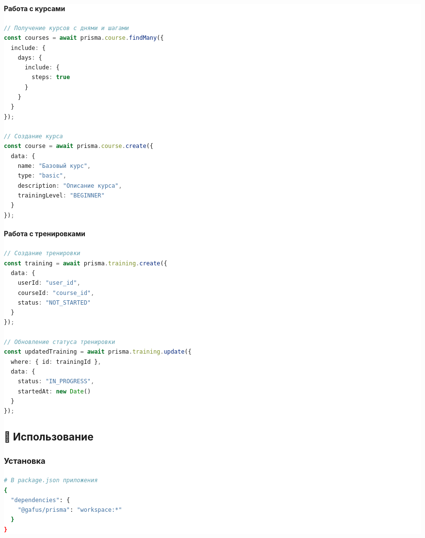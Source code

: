 #### Работа с курсами
```typescript
// Получение курсов с днями и шагами
const courses = await prisma.course.findMany({
  include: {
    days: {
      include: {
        steps: true
      }
    }
  }
});

// Создание курса
const course = await prisma.course.create({
  data: {
    name: "Базовый курс",
    type: "basic",
    description: "Описание курса",
    trainingLevel: "BEGINNER"
  }
});
```

#### Работа с тренировками
```typescript
// Создание тренировки
const training = await prisma.training.create({
  data: {
    userId: "user_id",
    courseId: "course_id",
    status: "NOT_STARTED"
  }
});

// Обновление статуса тренировки
const updatedTraining = await prisma.training.update({
  where: { id: trainingId },
  data: { 
    status: "IN_PROGRESS",
    startedAt: new Date()
  }
});
```

## 🚀 Использование

### Установка
```bash
# В package.json приложения
{
  "dependencies": {
    "@gafus/prisma": "workspace:*"
  }
}
```
